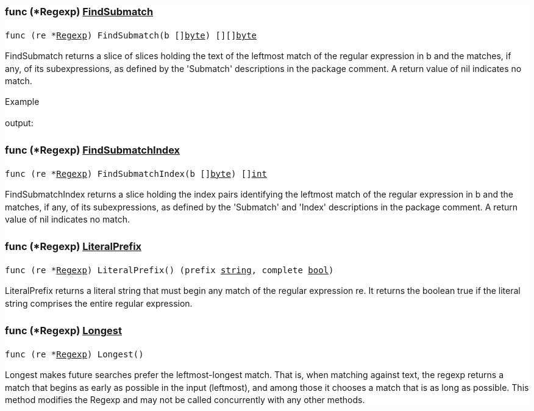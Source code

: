 


### <a id="Regexp.FindSubmatch">func</a> (\*Regexp) [FindSubmatch](https://golang.org/src/regexp/regexp.go?s=26257:26306#L852)
<pre>func (re *<a href="#Regexp">Regexp</a>) FindSubmatch(b []<a href="/pkg/builtin/#byte">byte</a>) [][]<a href="/pkg/builtin/#byte">byte</a></pre>
FindSubmatch returns a slice of slices holding the text of the leftmost
match of the regular expression in b and the matches, if any, of its
subexpressions, as defined by the 'Submatch' descriptions in the package
comment.
A return value of nil indicates no match.



<a id="example_Regexp_FindSubmatch">Example</a>


```go
```

output:
```txt
```


### <a id="Regexp.FindSubmatchIndex">func</a> (\*Regexp) [FindSubmatchIndex](https://golang.org/src/regexp/regexp.go?s=30453:30504#L1000)
<pre>func (re *<a href="#Regexp">Regexp</a>) FindSubmatchIndex(b []<a href="/pkg/builtin/#byte">byte</a>) []<a href="/pkg/builtin/#int">int</a></pre>
FindSubmatchIndex returns a slice holding the index pairs identifying the
leftmost match of the regular expression in b and the matches, if any, of
its subexpressions, as defined by the 'Submatch' and 'Index' descriptions
in the package comment.
A return value of nil indicates no match.




### <a id="Regexp.LiteralPrefix">func</a> (\*Regexp) [LiteralPrefix](https://golang.org/src/regexp/regexp.go?s=15158:15222#L484)
<pre>func (re *<a href="#Regexp">Regexp</a>) LiteralPrefix() (prefix <a href="/pkg/builtin/#string">string</a>, complete <a href="/pkg/builtin/#bool">bool</a>)</pre>
LiteralPrefix returns a literal string that must begin any match
of the regular expression re. It returns the boolean true if the
literal string comprises the entire regular expression.




### <a id="Regexp.Longest">func</a> (\*Regexp) [Longest](https://golang.org/src/regexp/regexp.go?s=7268:7295#L155)
<pre>func (re *<a href="#Regexp">Regexp</a>) Longest()</pre>
Longest makes future searches prefer the leftmost-longest match.
That is, when matching against text, the regexp returns a match that
begins as early as possible in the input (leftmost), and among those
it chooses a match that is as long as possible.
This method modifies the Regexp and may not be called concurrently
with any other methods.
